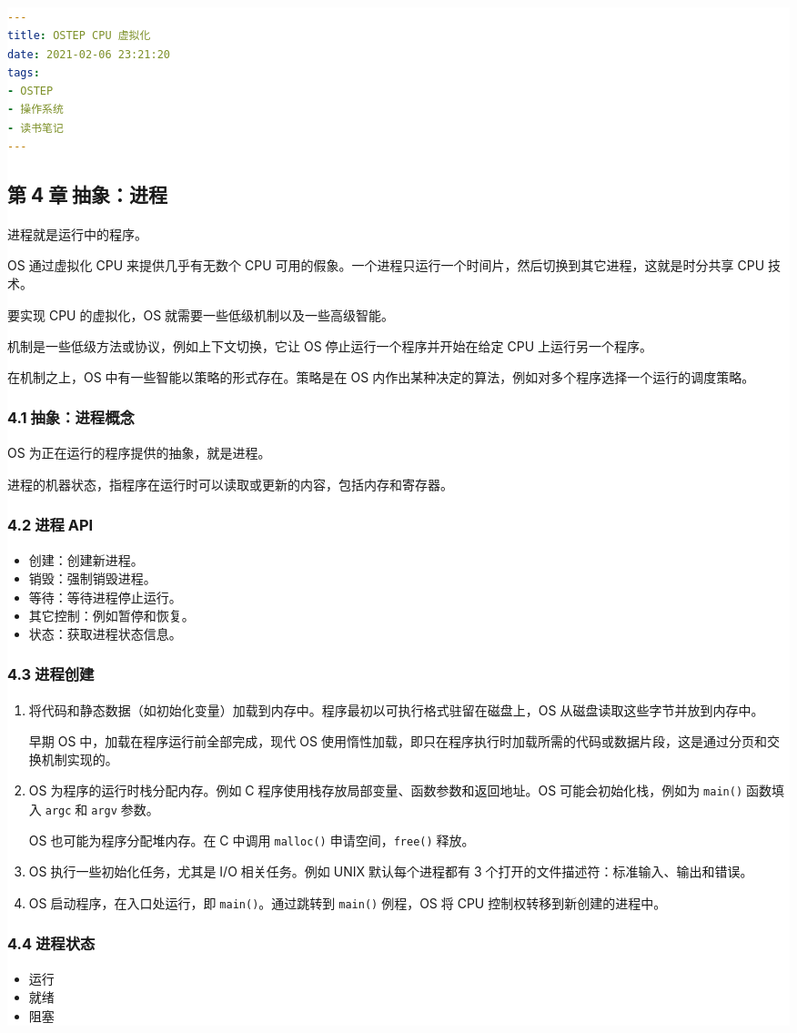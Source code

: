 ```yaml
---
title: OSTEP CPU 虚拟化
date: 2021-02-06 23:21:20
tags:
- OSTEP
- 操作系统
- 读书笔记
---
```


## 第 4 章 抽象：进程

进程就是运行中的程序。

OS 通过虚拟化 CPU 来提供几乎有无数个 CPU 可用的假象。一个进程只运行一个时间片，然后切换到其它进程，这就是时分共享 CPU 技术。

要实现 CPU 的虚拟化，OS 就需要一些低级机制以及一些高级智能。

机制是一些低级方法或协议，例如上下文切换，它让 OS 停止运行一个程序并开始在给定 CPU 上运行另一个程序。

在机制之上，OS 中有一些智能以策略的形式存在。策略是在 OS 内作出某种决定的算法，例如对多个程序选择一个运行的调度策略。

### 4.1 抽象：进程概念

OS 为正在运行的程序提供的抽象，就是进程。

进程的机器状态，指程序在运行时可以读取或更新的内容，包括内存和寄存器。

### 4.2 进程 API

- 创建：创建新进程。
- 销毁：强制销毁进程。
- 等待：等待进程停止运行。
- 其它控制：例如暂停和恢复。
- 状态：获取进程状态信息。

### 4.3 进程创建

1. 将代码和静态数据（如初始化变量）加载到内存中。程序最初以可执行格式驻留在磁盘上，OS 从磁盘读取这些字节并放到内存中。

   早期 OS 中，加载在程序运行前全部完成，现代 OS 使用惰性加载，即只在程序执行时加载所需的代码或数据片段，这是通过分页和交换机制实现的。

2. OS 为程序的运行时栈分配内存。例如 C 程序使用栈存放局部变量、函数参数和返回地址。OS 可能会初始化栈，例如为 `main()` 函数填入 `argc` 和 `argv` 参数。

   OS 也可能为程序分配堆内存。在 C 中调用 `malloc()` 申请空间，`free()` 释放。

3. OS 执行一些初始化任务，尤其是 I/O 相关任务。例如 UNIX 默认每个进程都有 3 个打开的文件描述符：标准输入、输出和错误。

4. OS 启动程序，在入口处运行，即 `main()`。通过跳转到 `main()` 例程，OS 将 CPU 控制权转移到新创建的进程中。

### 4.4 进程状态

- 运行
- 就绪
- 阻塞
